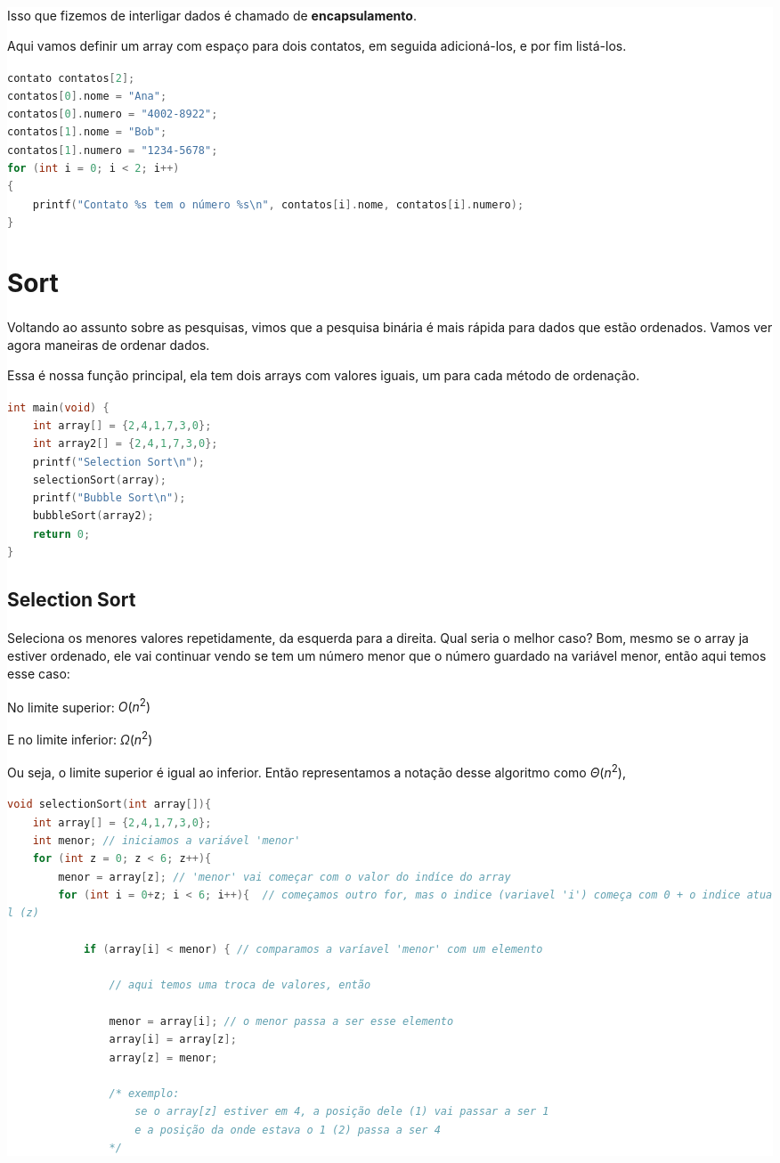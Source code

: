 Isso que fizemos de interligar dados é chamado de **encapsulamento**.

Aqui vamos definir um array com espaço para dois contatos, em seguida adicioná-los, e por fim listá-los.
```c
contato contatos[2];
contatos[0].nome = "Ana";
contatos[0].numero = "4002-8922";
contatos[1].nome = "Bob";
contatos[1].numero = "1234-5678";
for (int i = 0; i < 2; i++)
{
    printf("Contato %s tem o número %s\n", contatos[i].nome, contatos[i].numero);
}
```

# Sort
Voltando ao assunto sobre as pesquisas, vimos que a pesquisa binária é mais rápida para dados que estão ordenados. Vamos ver agora maneiras de ordenar dados.

Essa é nossa função principal, ela tem dois arrays com valores iguais, um para cada método de ordenação.
```c
int main(void) {
    int array[] = {2,4,1,7,3,0};
    int array2[] = {2,4,1,7,3,0};
    printf("Selection Sort\n");
    selectionSort(array);
    printf("Bubble Sort\n");
    bubbleSort(array2);
    return 0;
}
```
## **Selection Sort**
Seleciona os menores valores repetidamente, da esquerda para a direita. Qual seria o melhor caso? Bom, mesmo se o array ja estiver ordenado, ele vai continuar vendo se tem um número menor que o número guardado na variável menor, então aqui temos esse caso:

No limite superior: $O(n^2)$ 

E no limite inferior: $Ω(n^2)$

Ou seja, o limite superior é igual ao inferior. Então representamos a notação desse algoritmo como $Θ(n^2)$,
```c
void selectionSort(int array[]){
    int array[] = {2,4,1,7,3,0};
    int menor; // iniciamos a variável 'menor'
    for (int z = 0; z < 6; z++){ 
        menor = array[z]; // 'menor' vai começar com o valor do indíce do array
        for (int i = 0+z; i < 6; i++){  // começamos outro for, mas o indice (variavel 'i') começa com 0 + o indice atual (z)

            if (array[i] < menor) { // comparamos a varíavel 'menor' com um elemento

                // aqui temos uma troca de valores, então

                menor = array[i]; // o menor passa a ser esse elemento
                array[i] = array[z]; 
                array[z] = menor;

                /* exemplo:
                    se o array[z] estiver em 4, a posição dele (1) vai passar a ser 1
                    e a posição da onde estava o 1 (2) passa a ser 4
                */
```